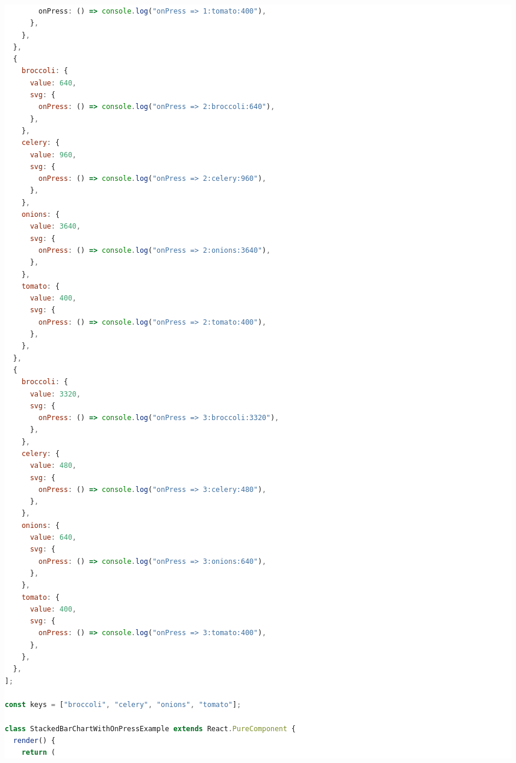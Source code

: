```jsx
        onPress: () => console.log("onPress => 1:tomato:400"),
      },
    },
  },
  {
    broccoli: {
      value: 640,
      svg: {
        onPress: () => console.log("onPress => 2:broccoli:640"),
      },
    },
    celery: {
      value: 960,
      svg: {
        onPress: () => console.log("onPress => 2:celery:960"),
      },
    },
    onions: {
      value: 3640,
      svg: {
        onPress: () => console.log("onPress => 2:onions:3640"),
      },
    },
    tomato: {
      value: 400,
      svg: {
        onPress: () => console.log("onPress => 2:tomato:400"),
      },
    },
  },
  {
    broccoli: {
      value: 3320,
      svg: {
        onPress: () => console.log("onPress => 3:broccoli:3320"),
      },
    },
    celery: {
      value: 480,
      svg: {
        onPress: () => console.log("onPress => 3:celery:480"),
      },
    },
    onions: {
      value: 640,
      svg: {
        onPress: () => console.log("onPress => 3:onions:640"),
      },
    },
    tomato: {
      value: 400,
      svg: {
        onPress: () => console.log("onPress => 3:tomato:400"),
      },
    },
  },
];

const keys = ["broccoli", "celery", "onions", "tomato"];

class StackedBarChartWithOnPressExample extends React.PureComponent {
  render() {
    return (
```